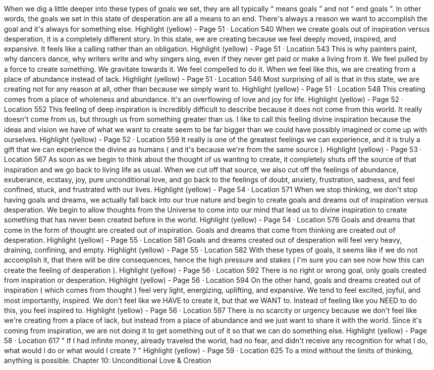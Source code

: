    When we dig a little deeper into these types of goals we set, they are all typically “ means goals ” and not “ end goals ”. In other words, the goals we set in this state of desperation are all a means to an end. There's always a reason we want to accomplish the goal and it's always for something else.
   Highlight (yellow) - Page 51 · Location 540
   When we create goals out of inspiration versus desperation, it is a completely different story. In this state, we are creating because we feel deeply moved, inspired, and expansive. It feels like a calling rather than an obligation.
   Highlight (yellow) - Page 51 · Location 543
   This is why painters paint, why dancers dance, why writers write and why singers sing, even if they never get paid or make a living from it. We feel pulled by a force to create something. We gravitate towards it. We feel compelled to do it. When we feel like this, we are creating from a place of abundance instead of lack.
   Highlight (yellow) - Page 51 · Location 546
   Most surprising of all is that in this state, we are creating not for any reason at all, other than because we simply want to.
   Highlight (yellow) - Page 51 · Location 548
   This creating comes from a place of wholeness and abundance. It's an overflowing of love and joy for life.
   Highlight (yellow) - Page 52 · Location 552
   This feeling of deep inspiration is incredibly difficult to describe because it does not come from this world. It really doesn't come from us, but through us from something greater than us. I like to call this feeling divine inspiration because the ideas and vision we have of what we want to create seem to be far bigger than we could have possibly imagined or come up with ourselves.
   Highlight (yellow) - Page 52 · Location 559
   It really is one of the greatest feelings we can experience, and it is truly a gift that we can experience the divine as humans ( and it's because we're from the same source ).
   Highlight (yellow) - Page 53 · Location 567
   As soon as we begin to think about the thought of us wanting to create, it completely shuts off the source of that inspiration and we go back to living life as usual. When we cut off that source, we also cut off the feelings of abundance, exuberance, ecstasy, joy, pure unconditional love, and go back to the feelings of doubt, anxiety, frustration, sadness, and feel confined, stuck, and frustrated with our lives.
   Highlight (yellow) - Page 54 · Location 571
   When we stop thinking, we don't stop having goals and dreams, we actually fall back into our true nature and begin to create goals and dreams out of inspiration versus desperation. We begin to allow thoughts from the Universe to come into our mind that lead us to divine inspiration to create something that has never been created before in the world.
   Highlight (yellow) - Page 54 · Location 576
   Goals and dreams that come in the form of thought are created out of inspiration. Goals and dreams that come from thinking are created out of desperation.
   Highlight (yellow) - Page 55 · Location 581
   Goals and dreams created out of desperation will feel very heavy, draining, confining, and empty.
   Highlight (yellow) - Page 55 · Location 582
   With these types of goals, it seems like if we do not accomplish it, that there will be dire consequences, hence the high pressure and stakes ( I'm sure you can see now how this can create the feeling of desperation ).
   Highlight (yellow) - Page 56 · Location 592
   There is no right or wrong goal, only goals created from inspiration or desperation.
   Highlight (yellow) - Page 56 · Location 594
   On the other hand, goals and dreams created out of inspiration ( which comes from thought ) feel very light, energizing, uplifting, and expansive. We tend to feel excited, joyful, and most importantly, inspired. We don't feel like we HAVE to create it, but that we WANT to. Instead of feeling like you NEED to do this, you feel inspired to.
   Highlight (yellow) - Page 56 · Location 597
   There is no scarcity or urgency because we don't feel like we're creating from a place of lack, but instead from a place of abundance and we just want to share it with the world. Since it's coming from inspiration, we are not doing it to get something out of it so that we can do something else.
   Highlight (yellow) - Page 58 · Location 617
   " If I had infinite money, already traveled the world, had no fear, and didn't receive any recognition for what I do, what would I do or what would I create ? "
   Highlight (yellow) - Page 59 · Location 625
   To a mind without the limits of thinking, anything is possible.
   Chapter 10: Unconditional Love & Creation